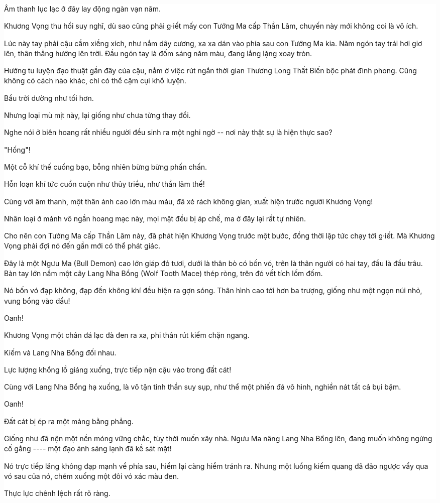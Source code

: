 Âm thanh lục lạc ở đây lay động ngàn vạn năm.

Khương Vọng thu hồi suy nghĩ, dù sao cũng phải g·iết mấy con Tướng Ma cấp Thần Lâm, chuyến này mới không coi là vô ích.

Lúc này tay phải cậu cầm xiềng xích, như nắm dây cương, xa xa dán vào phía sau con Tướng Ma kia. Năm ngón tay trái hơi giơ lên, thân thẳng hướng lên trời. Đầu ngón tay là đốm sáng năm màu, đang lẳng lặng xoay tròn.

Hướng tu luyện đạo thuật gần đây của cậu, nằm ở việc rút ngắn thời gian Thương Long Thất Biến bộc phát đỉnh phong. Cũng không có cách nào khác, chỉ có thể cặm cụi khổ luyện.

Bầu trời dường như tối hơn.

Nhưng loại mù mịt này, lại giống như chưa từng thay đổi.

Nghe nói ở biên hoang rất nhiều người đều sinh ra một nghi ngờ -- nơi này thật sự là hiện thực sao?

"Hống"!

Một cỗ khí thế cuồng bạo, bỗng nhiên bừng bừng phấn chấn.

Hỗn loạn khí tức cuồn cuộn như thủy triều, như thần lâm thế!

Cùng với âm thanh, một thân ảnh cao lớn màu máu, đã xé rách không gian, xuất hiện trước người Khương Vọng!

Nhân loại ở mảnh vô ngần hoang mạc này, mọi mặt đều bị áp chế, ma ở đây lại rất tự nhiên.

Cho nên con Tướng Ma cấp Thần Lâm này, đã phát hiện Khương Vọng trước một bước, đồng thời lập tức chạy tới g·iết. Mà Khương Vọng phải đợi nó đến gần mới có thể phát giác.

Đây là một Ngưu Ma (Bull Demon) cao lớn giáp đỏ tươi, dưới là thân bò có bốn vó, trên là thân người có hai tay, đầu là đầu trâu. Bàn tay lớn nắm một cây Lang Nha Bổng (Wolf Tooth Mace) thép ròng, trên đó vết tích lốm đốm.

Nó bốn vó đạp không, đạp đến không khí đều hiện ra gợn sóng. Thân hình cao tới hơn ba trượng, giống như một ngọn núi nhỏ, vung bổng vào đầu!

Oanh!

Khương Vọng một chân đá lạc đà đen ra xa, phi thân rút kiếm chặn ngang.

Kiếm và Lang Nha Bổng đối nhau.

Lực lượng khổng lồ giáng xuống, trực tiếp nện cậu vào trong đất cát!

Cùng với Lang Nha Bổng hạ xuống, là vô tận tinh thần suy sụp, như thể một phiến đá vô hình, nghiền nát tất cả bụi bặm.

Oanh!

Đất cát bị ép ra một mảng bằng phẳng.

Giống như đã nện một nền móng vững chắc, tùy thời muốn xây nhà. Ngưu Ma nâng Lang Nha Bổng lên, đang muốn không ngừng cố gắng ---- một đạo ánh sáng lạnh đã kề sát mặt!

Nó trực tiếp lăng không đạp mạnh về phía sau, hiểm lại càng hiểm tránh ra. Nhưng một luồng kiếm quang đã đảo ngược vẩy qua vó sau của nó, chém xuống một đôi vó xác màu đen.

Thực lực chênh lệch rất rõ ràng.
